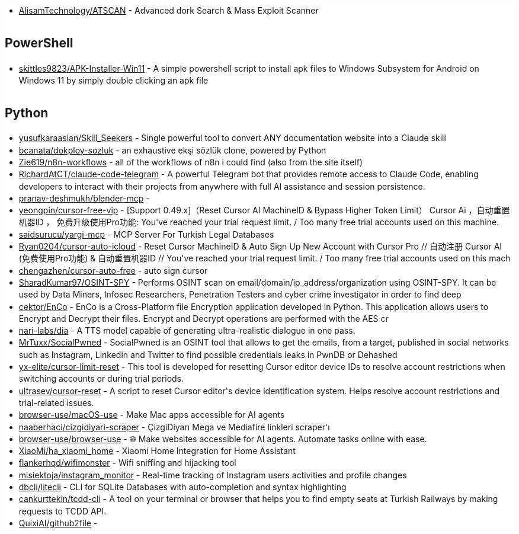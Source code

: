 - [AlisamTechnology/ATSCAN](https://github.com/AlisamTechnology/ATSCAN) - Advanced dork Search & Mass Exploit Scanner

## PowerShell 

- [skittles9823/APK-Installer-Win11](https://github.com/skittles9823/APK-Installer-Win11) - A simple powershell script to install apk files to Windows Subsystem for Android on Windows 11 by simply double clicking an apk file

## Python 

- [yusufkaraaslan/Skill_Seekers](https://github.com/yusufkaraaslan/Skill_Seekers) - Single powerful tool to convert ANY documentation website into a Claude skill
- [bcanata/dokploy-sozluk](https://github.com/bcanata/dokploy-sozluk) - an exhaustive ekşi sözlük clone, powered by Python
- [Zie619/n8n-workflows](https://github.com/Zie619/n8n-workflows) - all of the workflows of n8n i could find (also from the site itself)
- [RichardAtCT/claude-code-telegram](https://github.com/RichardAtCT/claude-code-telegram) - A powerful Telegram bot that provides remote access to Claude Code, enabling developers to interact with their projects from anywhere with full AI assistance and session persistence.
- [pranav-deshmukh/blender-mcp](https://github.com/pranav-deshmukh/blender-mcp) - 
- [yeongpin/cursor-free-vip](https://github.com/yeongpin/cursor-free-vip) - [Support 0.49.x]（Reset Cursor AI MachineID & Bypass Higher Token Limit） Cursor Ai ，自动重置机器ID ， 免费升级使用Pro功能: You've reached your trial request limit. / Too many free trial accounts used on this machine.
- [saidsurucu/yargi-mcp](https://github.com/saidsurucu/yargi-mcp) - MCP Server For Turkish Legal Databases
- [Ryan0204/cursor-auto-icloud](https://github.com/Ryan0204/cursor-auto-icloud) - Reset Cursor MachineID & Auto Sign Up New Account with Cursor Pro // 自动注册 Cursor AI (免费使用Pro功能) & 自动重置机器ID  // You've reached your trial request limit. / Too many free trial accounts used on this mach
- [chengazhen/cursor-auto-free](https://github.com/chengazhen/cursor-auto-free) - auto sign cursor
- [SharadKumar97/OSINT-SPY](https://github.com/SharadKumar97/OSINT-SPY) - Performs OSINT scan on email/domain/ip_address/organization using OSINT-SPY. It can be used by Data Miners, Infosec Researchers, Penetration Testers and cyber crime investigator in order to find deep 
- [cektor/EnCo](https://github.com/cektor/EnCo) - EnCo is a Cross-Platform file Encryption application developed in Python. This application allows users to Encrypt and Decrypt their files. Encrypt and Decrypt operations are performed with the AES cr
- [nari-labs/dia](https://github.com/nari-labs/dia) - A TTS model capable of generating ultra-realistic dialogue in one pass.
- [MrTuxx/SocialPwned](https://github.com/MrTuxx/SocialPwned) - SocialPwned is an OSINT tool that allows to get the emails, from a target, published in social networks such as Instagram, Linkedin and Twitter to find possible credentials leaks in PwnDB or Dehashed 
- [yx-elite/cursor-limit-reset](https://github.com/yx-elite/cursor-limit-reset) - This tool is developed for resetting Cursor editor device IDs to resolve account restrictions when switching accounts or during trial periods.
- [ultrasev/cursor-reset](https://github.com/ultrasev/cursor-reset) - A script to reset Cursor editor's device identification system. Helps resolve account restrictions and trial-related issues.
- [browser-use/macOS-use](https://github.com/browser-use/macOS-use) - Make Mac apps accessible for AI agents
- [naaberhaci/cizgidiyari-scraper](https://github.com/naaberhaci/cizgidiyari-scraper) - ÇizgiDiyarı Mega ve Mediafire linkleri scraper'ı
- [browser-use/browser-use](https://github.com/browser-use/browser-use) - 🌐 Make websites accessible for AI agents. Automate tasks online with ease.
- [XiaoMi/ha_xiaomi_home](https://github.com/XiaoMi/ha_xiaomi_home) - Xiaomi Home Integration for Home Assistant
- [flankerhqd/wifimonster](https://github.com/flankerhqd/wifimonster) - Wifi sniffing and hijacking tool
- [misiektoja/instagram_monitor](https://github.com/misiektoja/instagram_monitor) - Real-time tracking of Instagram users activities and profile changes
- [dbcli/litecli](https://github.com/dbcli/litecli) - CLI for SQLite Databases with auto-completion and syntax highlighting
- [cankurttekin/tcdd-cli](https://github.com/cankurttekin/tcdd-cli) - A tool on your terminal or browser that helps you to find empty seats at Turkish Railways by making requests to TCDD API.
- [QuixiAI/github2file](https://github.com/QuixiAI/github2file) - 